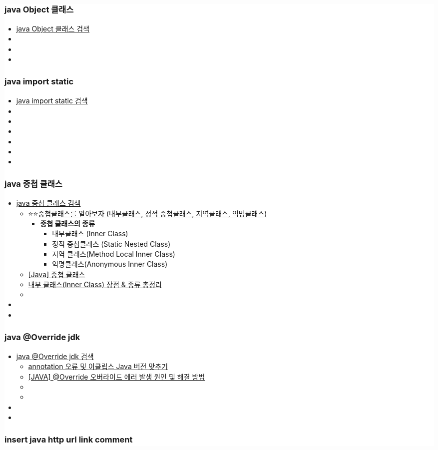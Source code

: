 
### java Object 클래스
- [java Object 클래스 검색](https://www.google.com/search?q=java+Object+%ED%81%B4%EB%9E%98%EC%8A%A4&newwindow=1&sca_esv=9d84bd9982e6aeff&ei=MntHaNqXO8ah0-kPy67toQ0&ved=0ahUKEwja-Pm8y-WNAxXG0DQHHUtXO9QQ4dUDCBA&uact=5&oq=java+Object+%ED%81%B4%EB%9E%98%EC%8A%A4&gs_lp=Egxnd3Mtd2l6LXNlcnAiFWphdmEgT2JqZWN0IO2BtOuemOyKpDIKEAAYsAMY1gQYRzIKEAAYsAMY1gQYRzIKEAAYsAMY1gQYRzIKEAAYsAMY1gQYRzIKEAAYsAMY1gQYRzIKEAAYsAMY1gQYRzIKEAAYsAMY1gQYRzIKEAAYsAMY1gQYRzIKEAAYsAMY1gQYR0jVD1DVDVjVDXACeAGQAQCYAQCgAQCqAQC4AQPIAQD4AQGYAgKgAgmYAwCIBgGQBgmSBwEyoAcAsgcAuAcAwgcFMC4xLjHIBwY&sclient=gws-wiz-serp)
- []()
- []()
- []()

### java import static
- [java import static 검색](https://www.google.com/search?q=java+import+static&oq=java+import+static&gs_lcrp=EgZjaHJvbWUqBwgAEAAYgAQyBwgAEAAYgAQyBwgBEAAYgAQyBwgCEAAYgAQyBggDEAAYHjIGCAQQABgeMgYIBRAAGB4yBggGEAAYHjIGCAcQABgeMgYICBAAGB4yBggJEAAYHtIBCDk5MzRqMGo3qAIIsAIB&sourceid=chrome&ie=UTF-8)
- []()
- []()
- []()
- []()
- []()
- []()

### java 중첩 클래스
- [java 중첩 클래스 검색](https://www.google.com/search?q=java+%EC%A4%91%EC%B2%A9+%ED%81%B4%EB%9E%98%EC%8A%A4&oq=java+%EC%A4%91%EC%B2%A9+%ED%81%B4%EB%9E%98%EC%8A%A4&gs_lcrp=EgZjaHJvbWUyBggAEEUYOTIHCAEQABiABDIHCAIQABiABDIHCAMQABiABDIHCAQQABiABDIHCAUQABiABDIHCAYQABiABDIHCAcQABiABDIHCAgQABiABDIHCAkQABiABNIBCDM3ODRqMGo3qAIAsAIA&sourceid=chrome&ie=UTF-8)
  - ⭐⭐[중첩클래스를 알아보자 (내부클래스, 정적 중첩클래스, 지역클래스, 익명클래스)](https://sjh836.tistory.com/145)
     -  **중첩 클래스의 종류**
        - 내부클래스 (Inner Class)
        - 정적 중첩클래스 (Static Nested Class)
        - 지역 클래스(Method Local Inner Class)
        - 익명클래스(Anonymous Inner Class)
  - [[Java] 중첩 클래스](https://velog.io/@blwasc/Java-%EC%A4%91%EC%B2%A9-%ED%81%B4%EB%9E%98%EC%8A%A4)
  - [내부 클래스(Inner Class) 장점 & 종류 총정리](https://inpa.tistory.com/entry/JAVA-%E2%98%95-%EB%82%B4%EB%B6%80-%ED%81%B4%EB%9E%98%EC%8A%A4Inner-Class-%EC%9E%A5%EC%A0%90-%EC%A2%85%EB%A5%98)
  - []()
- []()
- []()


### java @Override jdk
- [java @Override jdk 검색](https://www.google.com/search?q=java+%40Override+jdk&newwindow=1&sca_esv=7e79f815d1da761a&ei=6DBGaKXkLKTl2roPo5_H8As&ved=0ahUKEwil-Ky-kOONAxWkslYBHaPPEb4Q4dUDCBA&uact=5&oq=java+%40Override+jdk&gs_lp=Egxnd3Mtd2l6LXNlcnAiEmphdmEgQE92ZXJyaWRlIGpkazIEEAAYHjIFEAAY7wUyCBAAGKIEGIkFMggQABiABBiiBDIIEAAYgAQYogRI_IoBUN8LWM6BAXAGeAGQAQCYAakCoAHNHaoBBDItMTa4AQPIAQD4AQGYAg6gAu8OwgIKEAAYsAMY1gQYR8ICBRAAGIAEwgIFECEYoAHCAgYQABgNGB7CAggQABgIGA0YHsICBhAAGAcYHsICBhAAGAgYHpgDAIgGAZAGCpIHBTYuMC44oAepVrIHAzItOLgH1g7CBwUwLjguNsgHLA&sclient=gws-wiz-serp)
  - [annotation 오류 및 이클립스 Java 버전 맞추기](https://c-things.tistory.com/8)
  - [[JAVA] @Override 오버라이드 에러 발생 원인 및 해결 방법](https://amyish.tistory.com/166)
  - []()
  - []()
- []()
- []()

### insert java http url link comment
